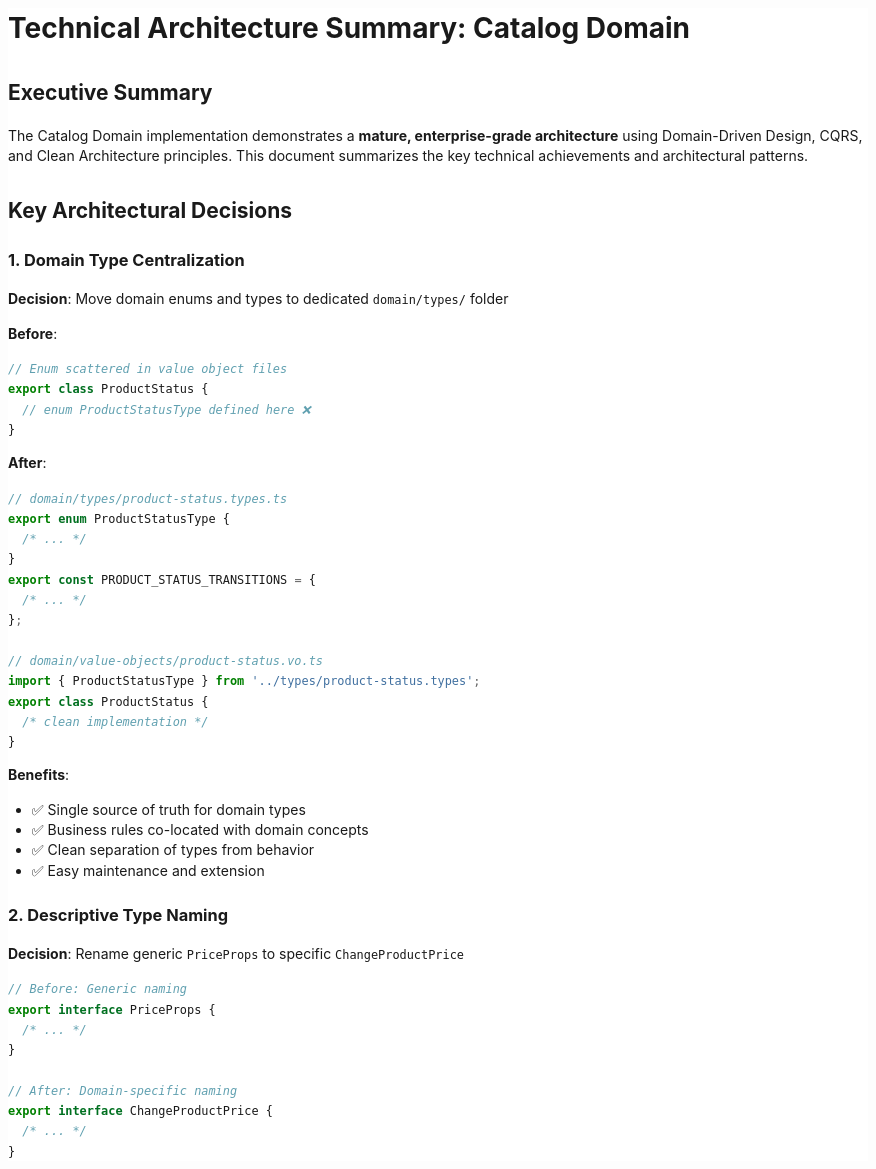 # Technical Architecture Summary: Catalog Domain

## Executive Summary

The Catalog Domain implementation demonstrates a **mature, enterprise-grade architecture** using Domain-Driven Design, CQRS, and Clean Architecture principles. This document summarizes the key technical achievements and architectural patterns.

## Key Architectural Decisions

### 1. Domain Type Centralization

**Decision**: Move domain enums and types to dedicated `domain/types/` folder

**Before**:

```typescript
// Enum scattered in value object files
export class ProductStatus {
  // enum ProductStatusType defined here ❌
}
```

**After**:

```typescript
// domain/types/product-status.types.ts
export enum ProductStatusType {
  /* ... */
}
export const PRODUCT_STATUS_TRANSITIONS = {
  /* ... */
};

// domain/value-objects/product-status.vo.ts
import { ProductStatusType } from '../types/product-status.types';
export class ProductStatus {
  /* clean implementation */
}
```

**Benefits**:

- ✅ Single source of truth for domain types
- ✅ Business rules co-located with domain concepts
- ✅ Clean separation of types from behavior
- ✅ Easy maintenance and extension

### 2. Descriptive Type Naming

**Decision**: Rename generic `PriceProps` to specific `ChangeProductPrice`

```typescript
// Before: Generic naming
export interface PriceProps {
  /* ... */
}

// After: Domain-specific naming
export interface ChangeProductPrice {
  /* ... */
}
```
